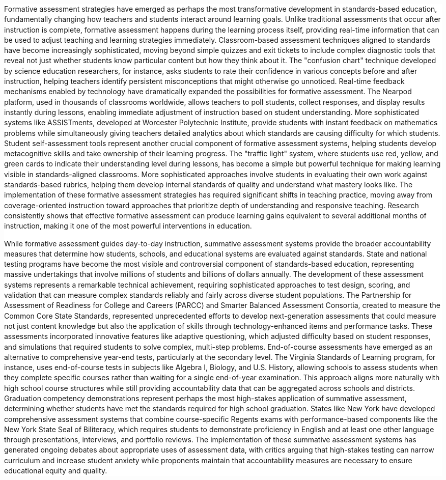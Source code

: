 Formative assessment strategies have emerged as perhaps the most transformative development in standards-based education, fundamentally changing how teachers and students interact around learning goals. Unlike traditional assessments that occur after instruction is complete, formative assessment happens during the learning process itself, providing real-time information that can be used to adjust teaching and learning strategies immediately. Classroom-based assessment techniques aligned to standards have become increasingly sophisticated, moving beyond simple quizzes and exit tickets to include complex diagnostic tools that reveal not just whether students know particular content but how they think about it. The "confusion chart" technique developed by science education researchers, for instance, asks students to rate their confidence in various concepts before and after instruction, helping teachers identify persistent misconceptions that might otherwise go unnoticed. Real-time feedback mechanisms enabled by technology have dramatically expanded the possibilities for formative assessment. The Nearpod platform, used in thousands of classrooms worldwide, allows teachers to poll students, collect responses, and display results instantly during lessons, enabling immediate adjustment of instruction based on student understanding. More sophisticated systems like ASSISTments, developed at Worcester Polytechnic Institute, provide students with instant feedback on mathematics problems while simultaneously giving teachers detailed analytics about which standards are causing difficulty for which students. Student self-assessment tools represent another crucial component of formative assessment systems, helping students develop metacognitive skills and take ownership of their learning progress. The "traffic light" system, where students use red, yellow, and green cards to indicate their understanding level during lessons, has become a simple but powerful technique for making learning visible in standards-aligned classrooms. More sophisticated approaches involve students in evaluating their own work against standards-based rubrics, helping them develop internal standards of quality and understand what mastery looks like. The implementation of these formative assessment strategies has required significant shifts in teaching practice, moving away from coverage-oriented instruction toward approaches that prioritize depth of understanding and responsive teaching. Research consistently shows that effective formative assessment can produce learning gains equivalent to several additional months of instruction, making it one of the most powerful interventions in education.

While formative assessment guides day-to-day instruction, summative assessment systems provide the broader accountability measures that determine how students, schools, and educational systems are evaluated against standards. State and national testing programs have become the most visible and controversial component of standards-based education, representing massive undertakings that involve millions of students and billions of dollars annually. The development of these assessment systems represents a remarkable technical achievement, requiring sophisticated approaches to test design, scoring, and validation that can measure complex standards reliably and fairly across diverse student populations. The Partnership for Assessment of Readiness for College and Careers (PARCC) and Smarter Balanced Assessment Consortia, created to measure the Common Core State Standards, represented unprecedented efforts to develop next-generation assessments that could measure not just content knowledge but also the application of skills through technology-enhanced items and performance tasks. These assessments incorporated innovative features like adaptive questioning, which adjusted difficulty based on student responses, and simulations that required students to solve complex, multi-step problems. End-of-course assessments have emerged as an alternative to comprehensive year-end tests, particularly at the secondary level. The Virginia Standards of Learning program, for instance, uses end-of-course tests in subjects like Algebra I, Biology, and U.S. History, allowing schools to assess students when they complete specific courses rather than waiting for a single end-of-year examination. This approach aligns more naturally with high school course structures while still providing accountability data that can be aggregated across schools and districts. Graduation competency demonstrations represent perhaps the most high-stakes application of summative assessment, determining whether students have met the standards required for high school graduation. States like New York have developed comprehensive assessment systems that combine course-specific Regents exams with performance-based components like the New York State Seal of Biliteracy, which requires students to demonstrate proficiency in English and at least one other language through presentations, interviews, and portfolio reviews. The implementation of these summative assessment systems has generated ongoing debates about appropriate uses of assessment data, with critics arguing that high-stakes testing can narrow curriculum and increase student anxiety while proponents maintain that accountability measures are necessary to ensure educational equity and quality.
